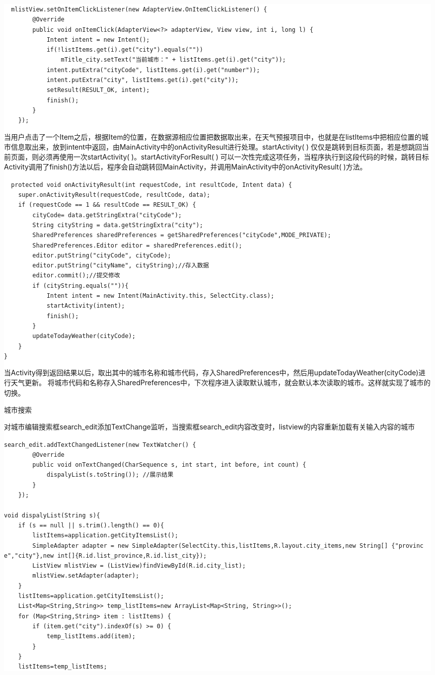       mlistView.setOnItemClickListener(new AdapterView.OnItemClickListener() {
            @Override
            public void onItemClick(AdapterView<?> adapterView, View view, int i, long l) {
                Intent intent = new Intent();
                if(!listItems.get(i).get("city").equals(""))
                    mTitle_city.setText("当前城市：" + listItems.get(i).get("city"));
                intent.putExtra("cityCode", listItems.get(i).get("number"));
                intent.putExtra("city", listItems.get(i).get("city"));
                setResult(RESULT_OK, intent);
                finish();
            }
        });
        
当用户点击了一个Item之后，根据Item的位置，在数据源相应位置把数据取出来，在天气预报项目中，也就是在listItems中把相应位置的城市信息取出来，放到intent中返回，由MainActivity中的onActivityResult进行处理。startActivity( ) 仅仅是跳转到目标页面，若是想跳回当前页面，则必须再使用一次startActivity( )。startActivityForResult( ) 可以一次性完成这项任务，当程序执行到这段代码的时候，跳转目标Activity调用了finish()方法以后，程序会自动跳转回MainActivity，并调用MainActivity中的onActivityResult( )方法。


      protected void onActivityResult(int requestCode, int resultCode, Intent data) {
        super.onActivityResult(requestCode, resultCode, data);
        if (requestCode == 1 && resultCode == RESULT_OK) {
            cityCode= data.getStringExtra("cityCode");
            String cityString = data.getStringExtra("city");
            SharedPreferences sharedPreferences = getSharedPreferences("cityCode",MODE_PRIVATE);
            SharedPreferences.Editor editor = sharedPreferences.edit();
            editor.putString("cityCode", cityCode);
            editor.putString("cityName", cityString);//存入数据
            editor.commit();//提交修改
            if (cityString.equals("")){
                Intent intent = new Intent(MainActivity.this, SelectCity.class);
                startActivity(intent);
                finish();
            }
            updateTodayWeather(cityCode);
        }
    }
当Activity得到返回结果以后，取出其中的城市名称和城市代码，存入SharedPreferences中，然后用updateTodayWeather(cityCode)进行天气更新。
将城市代码和名称存入SharedPreferences中，下次程序进入读取默认城市，就会默认本次读取的城市。这样就实现了城市的切换。

城市搜索

对城市编辑搜索框search_edit添加TextChange监听，当搜索框search_edit内容改变时，listview的内容重新加载有关输入内容的城市

    search_edit.addTextChangedListener(new TextWatcher() {
            @Override
            public void onTextChanged(CharSequence s, int start, int before, int count) {
                dispalyList(s.toString()); //展示结果
            }
        });
        
    void dispalyList(String s){
        if (s == null || s.trim().length() == 0){
            listItems=application.getCityItemsList();
            SimpleAdapter adapter = new SimpleAdapter(SelectCity.this,listItems,R.layout.city_items,new String[] {"province","city"},new int[]{R.id.list_province,R.id.list_city});
            ListView mlistView = (ListView)findViewById(R.id.city_list);
            mlistView.setAdapter(adapter);
        }
        listItems=application.getCityItemsList();
        List<Map<String,String>> temp_listItems=new ArrayList<Map<String, String>>();
        for (Map<String,String> item : listItems) {
            if (item.get("city").indexOf(s) >= 0) {
                temp_listItems.add(item);
            }
        }
        listItems=temp_listItems;